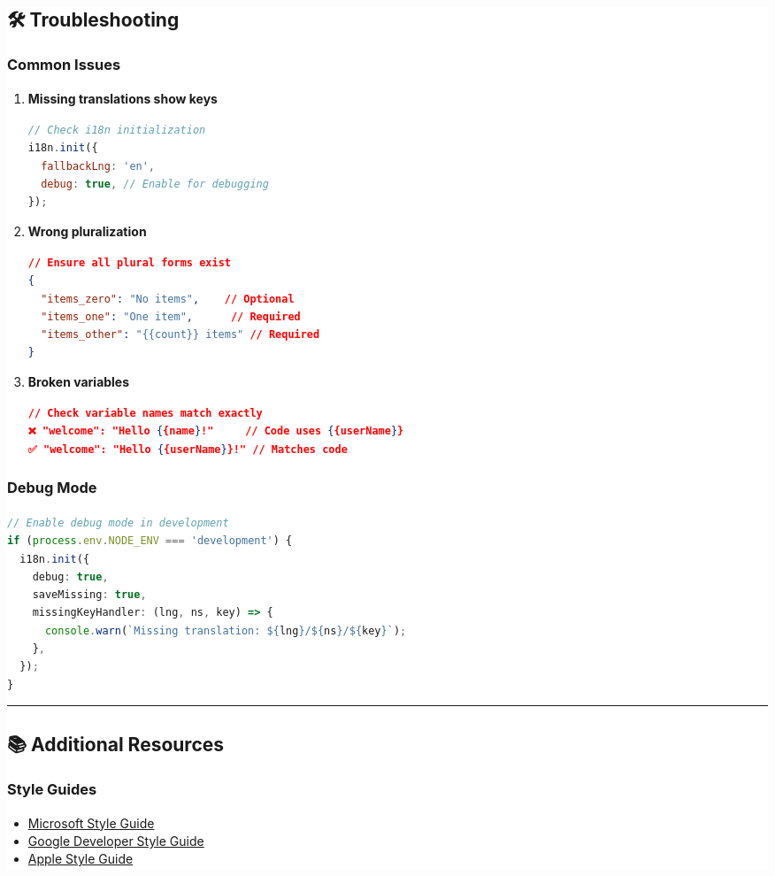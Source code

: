 ## 🛠️ Troubleshooting

### Common Issues

1. **Missing translations show keys**
   ```javascript
   // Check i18n initialization
   i18n.init({
     fallbackLng: 'en',
     debug: true, // Enable for debugging
   });
   ```

2. **Wrong pluralization**
   ```json
   // Ensure all plural forms exist
   {
     "items_zero": "No items",    // Optional
     "items_one": "One item",      // Required
     "items_other": "{{count}} items" // Required
   }
   ```

3. **Broken variables**
   ```json
   // Check variable names match exactly
   ❌ "welcome": "Hello {{name}!"     // Code uses {{userName}}
   ✅ "welcome": "Hello {{userName}}!" // Matches code
   ```

### Debug Mode

```typescript
// Enable debug mode in development
if (process.env.NODE_ENV === 'development') {
  i18n.init({
    debug: true,
    saveMissing: true,
    missingKeyHandler: (lng, ns, key) => {
      console.warn(`Missing translation: ${lng}/${ns}/${key}`);
    },
  });
}
```

---

## 📚 Additional Resources

### Style Guides
- [Microsoft Style Guide](https://docs.microsoft.com/en-us/style-guide/welcome/)
- [Google Developer Style Guide](https://developers.google.com/style)
- [Apple Style Guide](https://help.apple.com/applestyleguide/)
